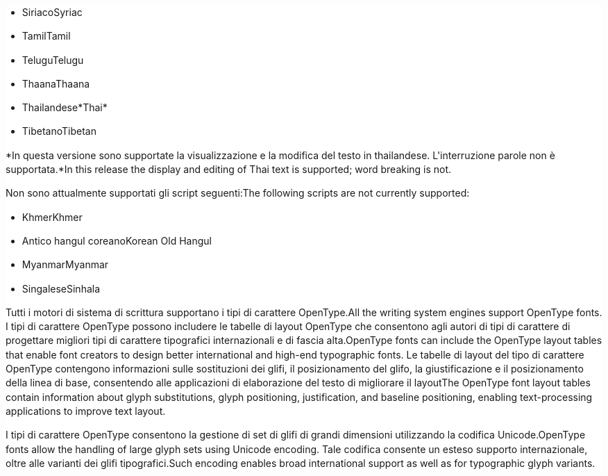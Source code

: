- <span data-ttu-id="5b4e0-153">Siriaco</span><span class="sxs-lookup"><span data-stu-id="5b4e0-153">Syriac</span></span>

- <span data-ttu-id="5b4e0-154">Tamil</span><span class="sxs-lookup"><span data-stu-id="5b4e0-154">Tamil</span></span>

- <span data-ttu-id="5b4e0-155">Telugu</span><span class="sxs-lookup"><span data-stu-id="5b4e0-155">Telugu</span></span>

- <span data-ttu-id="5b4e0-156">Thaana</span><span class="sxs-lookup"><span data-stu-id="5b4e0-156">Thaana</span></span>

- <span data-ttu-id="5b4e0-157">Thailandese\*</span><span class="sxs-lookup"><span data-stu-id="5b4e0-157">Thai\*</span></span>

- <span data-ttu-id="5b4e0-158">Tibetano</span><span class="sxs-lookup"><span data-stu-id="5b4e0-158">Tibetan</span></span>

 <span data-ttu-id="5b4e0-159">\*In questa versione sono supportate la visualizzazione e la modifica del testo in thailandese. L'interruzione parole non è supportata.</span><span class="sxs-lookup"><span data-stu-id="5b4e0-159">\*In this release the display and editing of Thai text is supported; word breaking is not.</span></span>

 <span data-ttu-id="5b4e0-160">Non sono attualmente supportati gli script seguenti:</span><span class="sxs-lookup"><span data-stu-id="5b4e0-160">The following scripts are not currently supported:</span></span>

- <span data-ttu-id="5b4e0-161">Khmer</span><span class="sxs-lookup"><span data-stu-id="5b4e0-161">Khmer</span></span>

- <span data-ttu-id="5b4e0-162">Antico hangul coreano</span><span class="sxs-lookup"><span data-stu-id="5b4e0-162">Korean Old Hangul</span></span>

- <span data-ttu-id="5b4e0-163">Myanmar</span><span class="sxs-lookup"><span data-stu-id="5b4e0-163">Myanmar</span></span>

- <span data-ttu-id="5b4e0-164">Singalese</span><span class="sxs-lookup"><span data-stu-id="5b4e0-164">Sinhala</span></span>

 <span data-ttu-id="5b4e0-165">Tutti i motori di sistema di scrittura supportano i tipi di carattere OpenType.</span><span class="sxs-lookup"><span data-stu-id="5b4e0-165">All the writing system engines support OpenType fonts.</span></span> <span data-ttu-id="5b4e0-166">I tipi di carattere OpenType possono includere le tabelle di layout OpenType che consentono agli autori di tipi di carattere di progettare migliori tipi di carattere tipografici internazionali e di fascia alta.</span><span class="sxs-lookup"><span data-stu-id="5b4e0-166">OpenType fonts can include the OpenType layout tables that enable font creators to design better international and high-end typographic fonts.</span></span> <span data-ttu-id="5b4e0-167">Le tabelle di layout del tipo di carattere OpenType contengono informazioni sulle sostituzioni dei glifi, il posizionamento del glifo, la giustificazione e il posizionamento della linea di base, consentendo alle applicazioni di elaborazione del testo di migliorare il layout</span><span class="sxs-lookup"><span data-stu-id="5b4e0-167">The OpenType font layout tables contain information about glyph substitutions, glyph positioning, justification, and baseline positioning, enabling text-processing applications to improve text layout.</span></span>

 <span data-ttu-id="5b4e0-168">I tipi di carattere OpenType consentono la gestione di set di glifi di grandi dimensioni utilizzando la codifica Unicode.</span><span class="sxs-lookup"><span data-stu-id="5b4e0-168">OpenType fonts allow the handling of large glyph sets using Unicode encoding.</span></span> <span data-ttu-id="5b4e0-169">Tale codifica consente un esteso supporto internazionale, oltre alle varianti dei glifi tipografici.</span><span class="sxs-lookup"><span data-stu-id="5b4e0-169">Such encoding enables broad international support as well as for typographic glyph variants.</span></span>
